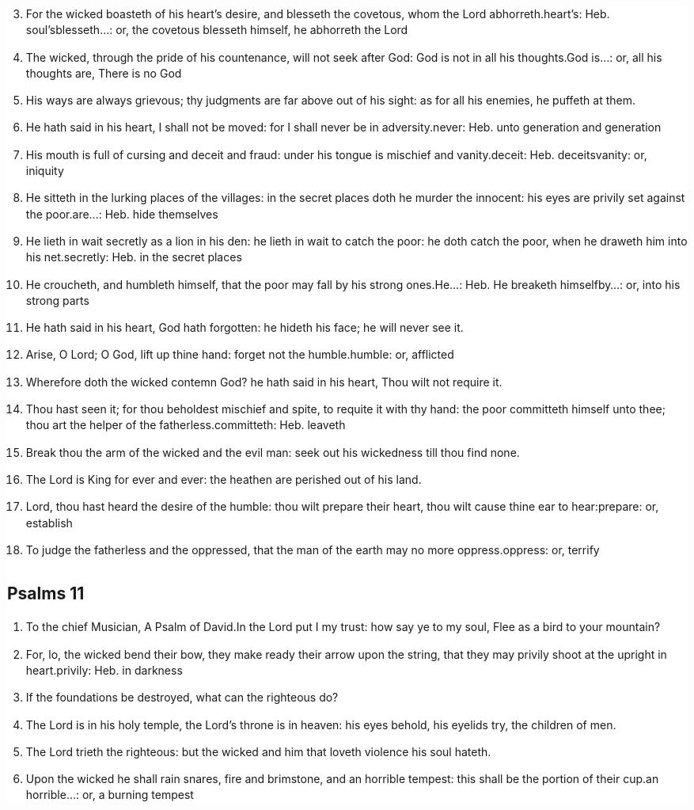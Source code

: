 3. For the wicked boasteth of his heart’s desire, and blesseth the covetous, whom the Lord abhorreth.heart’s: Heb. soul’sblesseth…: or, the covetous blesseth himself, he abhorreth the Lord

4. The wicked, through the pride of his countenance, will not seek after God: God is not in all his thoughts.God is…: or, all his thoughts are, There is no God

5. His ways are always grievous; thy judgments are far above out of his sight: as for all his enemies, he puffeth at them.

6. He hath said in his heart, I shall not be moved: for I shall never be in adversity.never: Heb. unto generation and generation

7. His mouth is full of cursing and deceit and fraud: under his tongue is mischief and vanity.deceit: Heb. deceitsvanity: or, iniquity

8. He sitteth in the lurking places of the villages: in the secret places doth he murder the innocent: his eyes are privily set against the poor.are…: Heb. hide themselves

9. He lieth in wait secretly as a lion in his den: he lieth in wait to catch the poor: he doth catch the poor, when he draweth him into his net.secretly: Heb. in the secret places

10. He croucheth, and humbleth himself, that the poor may fall by his strong ones.He…: Heb. He breaketh himselfby…: or, into his strong parts

11. He hath said in his heart, God hath forgotten: he hideth his face; he will never see it.

12. Arise, O Lord; O God, lift up thine hand: forget not the humble.humble: or, afflicted

13. Wherefore doth the wicked contemn God? he hath said in his heart, Thou wilt not require it.

14. Thou hast seen it; for thou beholdest mischief and spite, to requite it with thy hand: the poor committeth himself unto thee; thou art the helper of the fatherless.committeth: Heb. leaveth

15. Break thou the arm of the wicked and the evil man: seek out his wickedness till thou find none.

16. The Lord is King for ever and ever: the heathen are perished out of his land.

17. Lord, thou hast heard the desire of the humble: thou wilt prepare their heart, thou wilt cause thine ear to hear:prepare: or, establish

18. To judge the fatherless and the oppressed, that the man of the earth may no more oppress.oppress: or, terrify 

## Psalms 11

1. To the chief Musician, A Psalm of David.In the Lord put I my trust: how say ye to my soul, Flee as a bird to your mountain?

2. For, lo, the wicked bend their bow, they make ready their arrow upon the string, that they may privily shoot at the upright in heart.privily: Heb. in darkness

3. If the foundations be destroyed, what can the righteous do?

4. The Lord is in his holy temple, the Lord’s throne is in heaven: his eyes behold, his eyelids try, the children of men.

5. The Lord trieth the righteous: but the wicked and him that loveth violence his soul hateth.

6. Upon the wicked he shall rain snares, fire and brimstone, and an horrible tempest: this shall be the portion of their cup.an horrible…: or, a burning tempest
